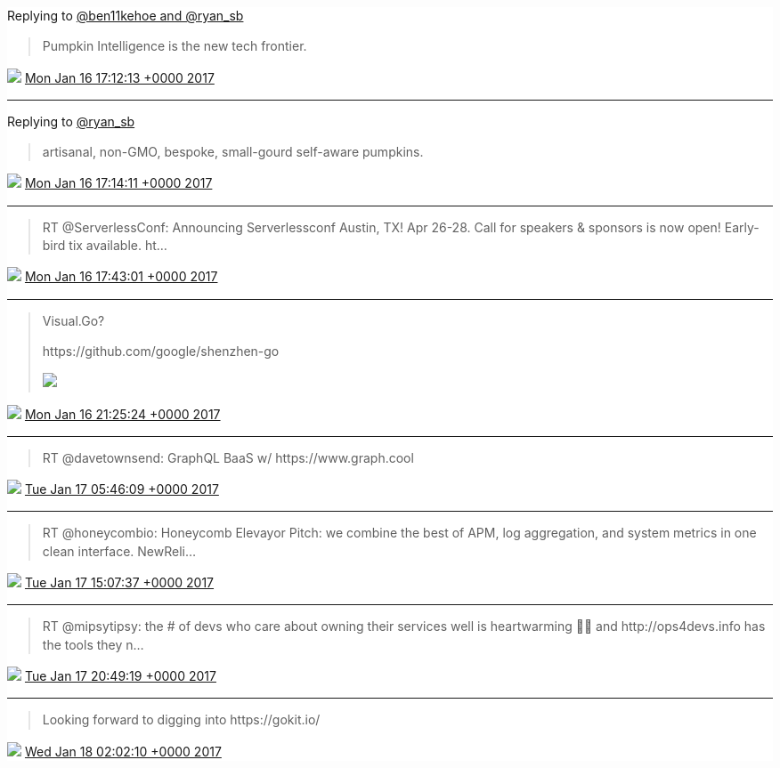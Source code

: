 Replying to [@ben11kehoe and @ryan\_sb](https://twitter.com/ben11kehoe/status/821029768007184384)

> Pumpkin Intelligence is the new tech frontier\.

<img src="./media/tweet.ico" width="12" /> [Mon Jan 16 17:12:13 +0000 2017](https://twitter.com/mweagle/status/821042386583195648)

----

Replying to [@ryan\_sb](https://twitter.com/ryan_sb/status/821002119083884546)

> artisanal, non\-GMO, bespoke, small\-gourd self\-aware pumpkins\.

<img src="./media/tweet.ico" width="12" /> [Mon Jan 16 17:14:11 +0000 2017](https://twitter.com/mweagle/status/821042881997611008)

----

> RT @ServerlessConf: Announcing Serverlessconf Austin, TX\! Apr 26\-28\. Call for speakers &amp; sponsors is now open\! Early\-bird tix available\. ht…

<img src="./media/tweet.ico" width="12" /> [Mon Jan 16 17:43:01 +0000 2017](https://twitter.com/mweagle/status/821050137220812801)

----

> Visual\.Go?
>
> https://github\.com/google/shenzhen\-go
>
> ![](/twitter/archive/media/821106099130511360-C2UnpF-VIAAuL88.jpg)

<img src="./media/tweet.ico" width="12" /> [Mon Jan 16 21:25:24 +0000 2017](https://twitter.com/mweagle/status/821106099130511360)

----

> RT @davetownsend: GraphQL BaaS w/ https://www\.graph\.cool

<img src="./media/tweet.ico" width="12" /> [Tue Jan 17 05:46:09 +0000 2017](https://twitter.com/mweagle/status/821232117300371456)

----

> RT @honeycombio: Honeycomb Elevayor Pitch: we combine the best of APM, log aggregation, and system metrics in one clean interface\.  NewReli…

<img src="./media/tweet.ico" width="12" /> [Tue Jan 17 15:07:37 +0000 2017](https://twitter.com/mweagle/status/821373415630061569)

----

> RT @mipsytipsy: the \# of devs who care about owning their services well is heartwarming 💖🌟 and http://ops4devs\.info has the tools they n…

<img src="./media/tweet.ico" width="12" /> [Tue Jan 17 20:49:19 +0000 2017](https://twitter.com/mweagle/status/821459406919323648)

----

> Looking forward to digging into https://gokit\.io/

<img src="./media/tweet.ico" width="12" /> [Wed Jan 18 02:02:10 +0000 2017](https://twitter.com/mweagle/status/821538139223097344)
